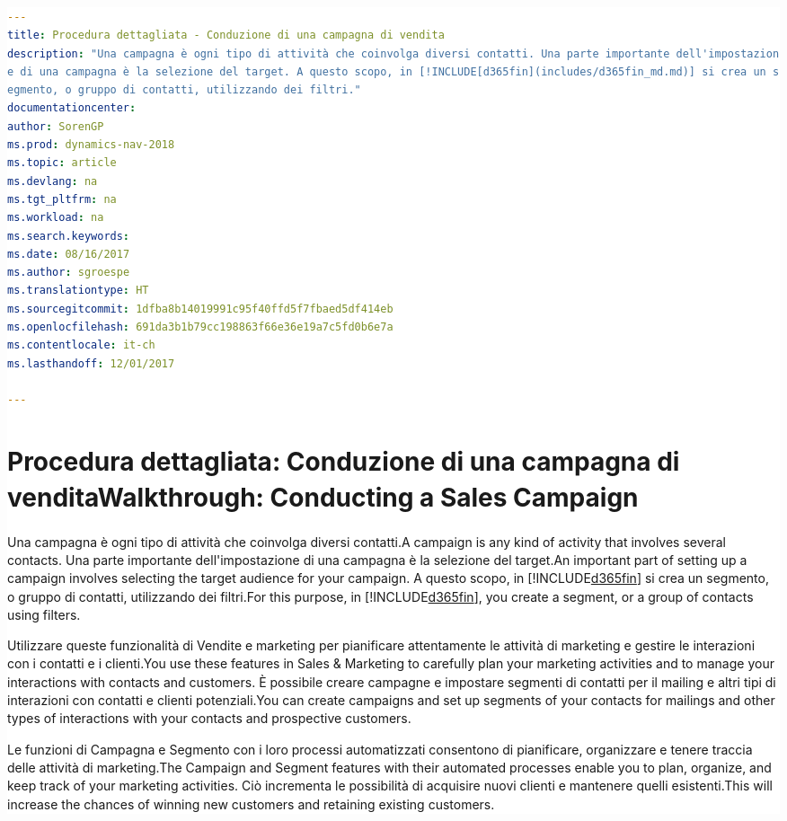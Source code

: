 ```yaml
---
title: Procedura dettagliata - Conduzione di una campagna di vendita
description: "Una campagna è ogni tipo di attività che coinvolga diversi contatti. Una parte importante dell'impostazione di una campagna è la selezione del target. A questo scopo, in [!INCLUDE[d365fin](includes/d365fin_md.md)] si crea un segmento, o gruppo di contatti, utilizzando dei filtri."
documentationcenter: 
author: SorenGP
ms.prod: dynamics-nav-2018
ms.topic: article
ms.devlang: na
ms.tgt_pltfrm: na
ms.workload: na
ms.search.keywords: 
ms.date: 08/16/2017
ms.author: sgroespe
ms.translationtype: HT
ms.sourcegitcommit: 1dfba8b14019991c95f40ffd5f7fbaed5df414eb
ms.openlocfilehash: 691da3b1b79cc198863f66e36e19a7c5fd0b6e7a
ms.contentlocale: it-ch
ms.lasthandoff: 12/01/2017

---
```

# <a name="walkthrough-conducting-a-sales-campaign"></a><span data-ttu-id="73c2e-105">Procedura dettagliata: Conduzione di una campagna di vendita</span><span class="sxs-lookup"><span data-stu-id="73c2e-105">Walkthrough: Conducting a Sales Campaign</span></span>
<span data-ttu-id="73c2e-106">Una campagna è ogni tipo di attività che coinvolga diversi contatti.</span><span class="sxs-lookup"><span data-stu-id="73c2e-106">A campaign is any kind of activity that involves several contacts.</span></span> <span data-ttu-id="73c2e-107">Una parte importante dell'impostazione di una campagna è la selezione del target.</span><span class="sxs-lookup"><span data-stu-id="73c2e-107">An important part of setting up a campaign involves selecting the target audience for your campaign.</span></span> <span data-ttu-id="73c2e-108">A questo scopo, in [!INCLUDE[d365fin](includes/d365fin_md.md)] si crea un segmento, o gruppo di contatti, utilizzando dei filtri.</span><span class="sxs-lookup"><span data-stu-id="73c2e-108">For this purpose, in [!INCLUDE[d365fin](includes/d365fin_md.md)], you create a segment, or a group of contacts using filters.</span></span>  

 <span data-ttu-id="73c2e-109">Utilizzare queste funzionalità di Vendite e marketing per pianificare attentamente le attività di marketing e gestire le interazioni con i contatti e i clienti.</span><span class="sxs-lookup"><span data-stu-id="73c2e-109">You use these features in Sales & Marketing to carefully plan your marketing activities and to manage your interactions with contacts and customers.</span></span> <span data-ttu-id="73c2e-110">È possibile creare campagne e impostare segmenti di contatti per il mailing e altri tipi di interazioni con contatti e clienti potenziali.</span><span class="sxs-lookup"><span data-stu-id="73c2e-110">You can create campaigns and set up segments of your contacts for mailings and other types of interactions with your contacts and prospective customers.</span></span>  

 <span data-ttu-id="73c2e-111">Le funzioni di Campagna e Segmento con i loro processi automatizzati consentono di pianificare, organizzare e tenere traccia delle attività di marketing.</span><span class="sxs-lookup"><span data-stu-id="73c2e-111">The Campaign and Segment features with their automated processes enable you to plan, organize, and keep track of your marketing activities.</span></span> <span data-ttu-id="73c2e-112">Ciò incrementa le possibilità di acquisire nuovi clienti e mantenere quelli esistenti.</span><span class="sxs-lookup"><span data-stu-id="73c2e-112">This will increase the chances of winning new customers and retaining existing customers.</span></span>  
